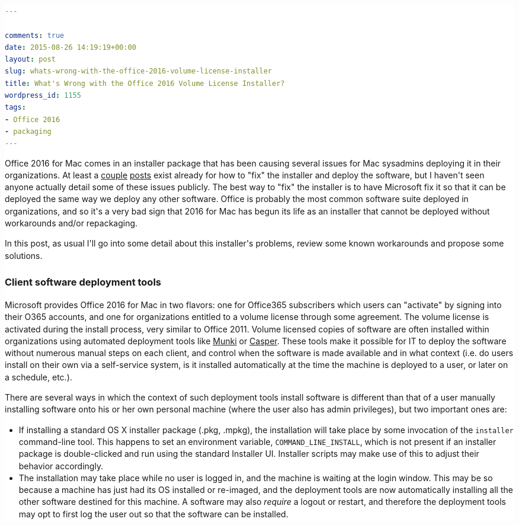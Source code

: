 ```yaml
---

comments: true
date: 2015-08-26 14:19:19+00:00
layout: post
slug: whats-wrong-with-the-office-2016-volume-license-installer
title: What's Wrong with the Office 2016 Volume License Installer?
wordpress_id: 1155
tags:
- Office 2016
- packaging
---
```


Office 2016 for Mac comes in an installer package that has been causing several issues for Mac sysadmins deploying it in their organizations. At least a [couple](https://derflounder.wordpress.com/2015/08/05/creating-an-office-2016-15-12-3-installer) [posts](http://www.richard-purves.com/?p=79) exist already for how to "fix" the installer and deploy the software, but I haven't seen anyone actually detail some of these issues publicly. The best way to "fix" the installer is to have Microsoft fix it so that it can be deployed the same way we deploy any other software. Office is probably the most common software suite deployed in organizations, and so it's a very bad sign that 2016 for Mac has begun its life as an installer that cannot be deployed without workarounds and/or repackaging.

In this post, as usual I'll go into some detail about this installer's problems, review some known workarounds and propose some solutions.



### Client software deployment tools

Microsoft provides Office 2016 for Mac in two flavors: one for Office365 subscribers which users can "activate" by signing into their O365 accounts, and one for organizations entitled to a volume license through some agreement. The volume license is activated during the install process, very similar to Office 2011. Volume licensed copies of software are often installed within organizations using automated deployment tools like [Munki](https://www.munki.org/munki/) or [Casper](http://www.jamfsoftware.com/products/casper-suite/). These tools make it possible for IT to deploy the software without numerous manual steps on each client, and control when the software is made available and in what context (i.e. do users install on their own via a self-service system, is it installed automatically at the time the machine is deployed to a user, or later on a schedule, etc.).

There are several ways in which the context of such deployment tools install software is different than that of a user manually installing software onto his or her own personal machine (where the user also has admin privileges), but two important ones are:

  * If installing a standard OS X installer package (.pkg, .mpkg), the installation will take place by some invocation of the `installer` command-line tool. This happens to set an environment variable, `COMMAND_LINE_INSTALL`, which is not present if an installer package is double-clicked and run using the standard Installer UI. Installer scripts may make use of this to adjust their behavior accordingly.
  * The installation may take place while no user is logged in, and the machine is waiting at the login window. This may be so because a machine has just had its OS installed or re-imaged, and the deployment tools are now automatically installing all the other software destined for this machine. A software may also _require_ a logout or restart, and therefore the deployment tools may opt to first log the user out so that the software can be installed.
